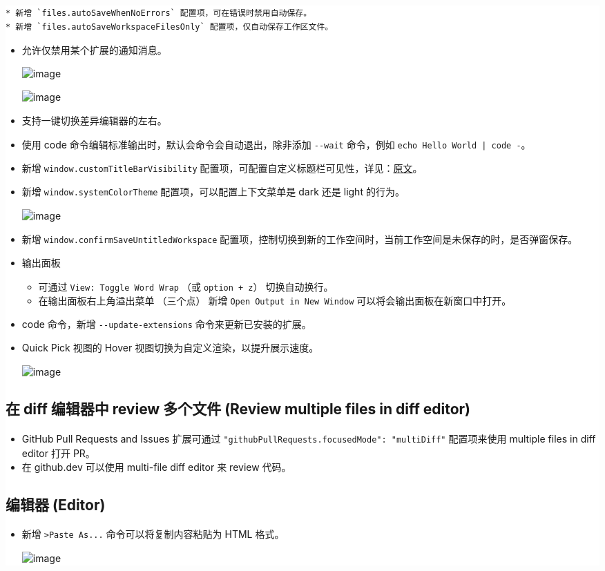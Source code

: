     * 新增 `files.autoSaveWhenNoErrors` 配置项，可在错误时禁用自动保存。
    * 新增 `files.autoSaveWorkspaceFilesOnly` 配置项，仅自动保存工作区文件。

* 允许仅禁用某个扩展的通知消息。

    ![image](/image/vscode/turn-off-notifications-1.png)

    ![image](/image/vscode/turn-off-notifications-2.png)

* 支持一键切换差异编辑器的左右。

    <video autoplay="" loop="" muted="" playsinline="" controls="" width="100%">
    <source src="/image/vscode/Swap-left-and-right-sides-of-the-Diff-Editor.mp4" type="video/mp4">
    </video>

* 使用 code 命令编辑标准输出时，默认会命令会自动退出，除非添加 `--wait` 命令，例如 `echo Hello World | code -`。
* 新增 `window.customTitleBarVisibility` 配置项，可配置自定义标题栏可见性，详见：[原文](https://code.visualstudio.com/updates/v1_86#_support-custom-title-bar-with-native-title-bar)。
* 新增 `window.systemColorTheme` 配置项，可以配置上下文菜单是 dark 还是 light 的行为。

    ![image](/image/vscode/system-theme.png)

* 新增 `window.confirmSaveUntitledWorkspace` 配置项，控制切换到新的工作空间时，当前工作空间是未保存的时，是否弹窗保存。
* 输出面板
    * 可通过 `View: Toggle Word Wrap` （或 `option + z`） 切换自动换行。
    * 在输出面板右上角溢出菜单 （三个点） 新增 `Open Output in New Window` 可以将会输出面板在新窗口中打开。
* code 命令，新增 `--update-extensions` 命令来更新已安装的扩展。
* Quick Pick 视图的 Hover 视图切换为自定义渲染，以提升展示速度。

    ![image](/image/vscode/quick-pick-hovers.png)

## 在 diff 编辑器中 review 多个文件 (Review multiple files in diff editor)

<video autoplay="" loop="" muted="" playsinline="" controls="" width="100%">
<source src="/image/vscode/Use-the-multi-file-diff-view-to-compare-files-changes-across-multiple-files.mp4" type="video/mp4">
</video>

* GitHub Pull Requests and Issues 扩展可通过 `"githubPullRequests.focusedMode": "multiDiff"` 配置项来使用 multiple files in diff editor 打开 PR。
* 在 github.dev 可以使用 multi-file diff editor 来 review 代码。

## 编辑器 (Editor)

* 新增 `>Paste As...` 命令可以将复制内容粘贴为 HTML 格式。

    ![image](/image/vscode/paste-html.png)

    <video autoplay="" loop="" muted="" playsinline="" controls="" width="100%">
    <source src="/image/vscode/Pasting-content-copied-from-a-webpage-into-a-html-file-The-Live-Preview-extension-is-being-used-to-show-a-preview-of-the-HTML.mp4" type="video/mp4">
    </video>
